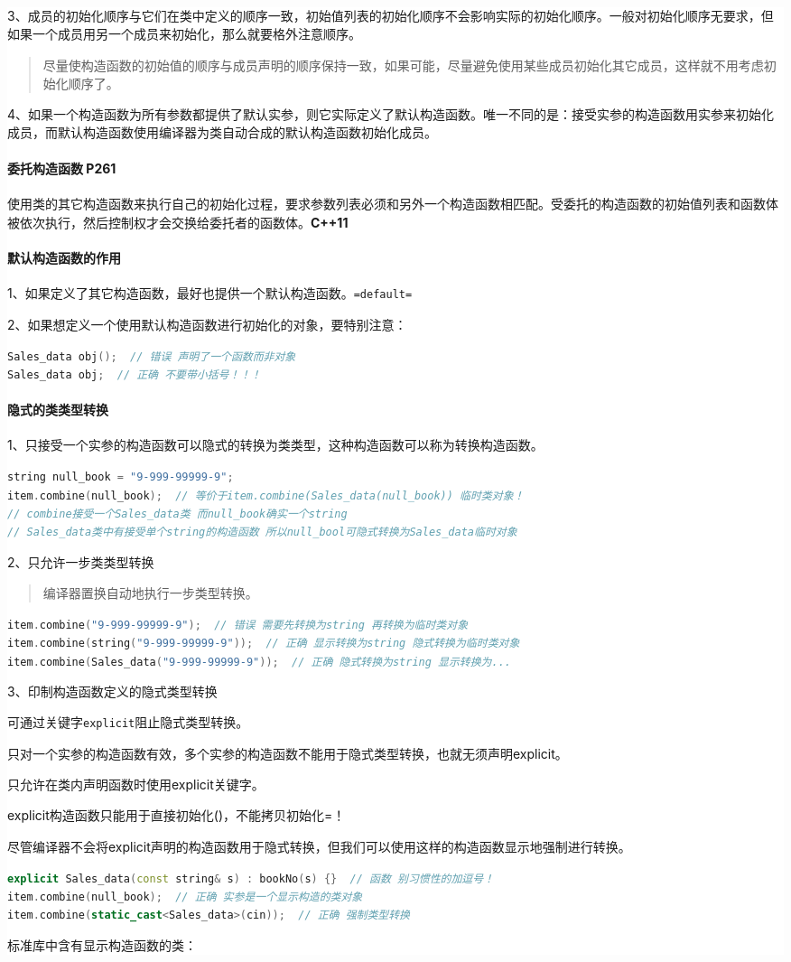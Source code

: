 3、成员的初始化顺序与它们在类中定义的顺序一致，初始值列表的初始化顺序不会影响实际的初始化顺序。一般对初始化顺序无要求，但如果一个成员用另一个成员来初始化，那么就要格外注意顺序。

> 尽量使构造函数的初始值的顺序与成员声明的顺序保持一致，如果可能，尽量避免使用某些成员初始化其它成员，这样就不用考虑初始化顺序了。

4、如果一个构造函数为所有参数都提供了默认实参，则它实际定义了默认构造函数。唯一不同的是：接受实参的构造函数用实参来初始化成员，而默认构造函数使用编译器为类自动合成的默认构造函数初始化成员。

#### 委托构造函数 P261

使用类的其它构造函数来执行自己的初始化过程，要求参数列表必须和另外一个构造函数相匹配。受委托的构造函数的初始值列表和函数体被依次执行，然后控制权才会交换给委托者的函数体。**C++11**

#### 默认构造函数的作用

1、如果定义了其它构造函数，最好也提供一个默认构造函数。`=default=`

2、如果想定义一个使用默认构造函数进行初始化的对象，要特别注意：

```c++
Sales_data obj();  // 错误 声明了一个函数而非对象
Sales_data obj;  // 正确 不要带小括号！！！
```

#### 隐式的类类型转换

1、只接受一个实参的构造函数可以隐式的转换为类类型，这种构造函数可以称为转换构造函数。

```c++
string null_book = "9-999-99999-9";
item.combine(null_book);  // 等价于item.combine(Sales_data(null_book)) 临时类对象！
// combine接受一个Sales_data类 而null_book确实一个string
// Sales_data类中有接受单个string的构造函数 所以null_bool可隐式转换为Sales_data临时对象
```

2、只允许一步类类型转换

> 编译器置换自动地执行一步类型转换。

```c++
item.combine("9-999-99999-9");  // 错误 需要先转换为string 再转换为临时类对象
item.combine(string("9-999-99999-9"));  // 正确 显示转换为string 隐式转换为临时类对象
item.combine(Sales_data("9-999-99999-9"));  // 正确 隐式转换为string 显示转换为...
```

3、印制构造函数定义的隐式类型转换

可通过关键字`explicit`阻止隐式类型转换。

只对一个实参的构造函数有效，多个实参的构造函数不能用于隐式类型转换，也就无须声明explicit。

只允许在类内声明函数时使用explicit关键字。

explicit构造函数只能用于直接初始化()，不能拷贝初始化=！

尽管编译器不会将explicit声明的构造函数用于隐式转换，但我们可以使用这样的构造函数显示地强制进行转换。

```c++
explicit Sales_data(const string& s) : bookNo(s) {}  // 函数 别习惯性的加逗号！
item.combine(null_book);  // 正确 实参是一个显示构造的类对象
item.combine(static_cast<Sales_data>(cin));  // 正确 强制类型转换
```

标准库中含有显示构造函数的类：
